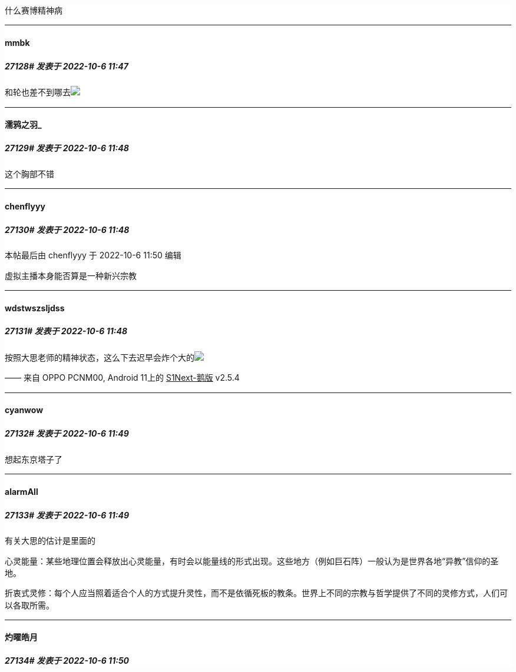什么赛博精神病

*****

####  mmbk  
##### 27128#       发表于 2022-10-6 11:47

和轮也差不到哪去<img src="https://static.saraba1st.com/image/smiley/face2017/037.png" referrerpolicy="no-referrer">

*****

####  濡鸦之羽_  
##### 27129#       发表于 2022-10-6 11:48

这个胸部不错

*****

####  chenflyyy  
##### 27130#       发表于 2022-10-6 11:48

 本帖最后由 chenflyyy 于 2022-10-6 11:50 编辑 

虚拟主播本身能否算是一种新兴宗教

*****

####  wdstwszsljdss  
##### 27131#       发表于 2022-10-6 11:48

按照大思老师的精神状态，这么下去迟早会炸个大的<img src="https://static.saraba1st.com/image/smiley/face2017/037.png" referrerpolicy="no-referrer">

—— 来自 OPPO PCNM00, Android 11上的 [S1Next-鹅版](https://github.com/ykrank/S1-Next/releases) v2.5.4

*****

####  cyanwow  
##### 27132#       发表于 2022-10-6 11:49

想起东京塔子了

*****

####  alarmAll  
##### 27133#       发表于 2022-10-6 11:49

有关大思的估计是里面的

心灵能量：某些地理位置会释放出心灵能量，有时会以能量线的形式出现。这些地方（例如巨石阵）一般认为是世界各地“异教”信仰的圣地。

折衷式灵修：每个人应当照着适合个人的方式提升灵性，而不是依循死板的教条。世界上不同的宗教与哲学提供了不同的灵修方式，人们可以各取所需。

*****

####  灼曜皓月  
##### 27134#       发表于 2022-10-6 11:50
